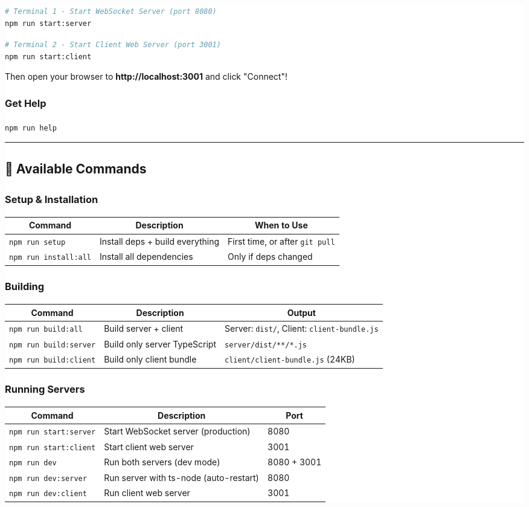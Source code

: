 ```bash
# Terminal 1 - Start WebSocket Server (port 8080)
npm run start:server
```

```bash
# Terminal 2 - Start Client Web Server (port 3001)
npm run start:client
```

Then open your browser to **http://localhost:3001** and click "Connect"!

### Get Help

```bash
npm run help
```

---

## 📜 Available Commands

### Setup & Installation

| Command | Description | When to Use |
|---------|-------------|-------------|
| `npm run setup` | Install deps + build everything | First time, or after `git pull` |
| `npm run install:all` | Install all dependencies | Only if deps changed |

### Building

| Command | Description | Output |
|---------|-------------|--------|
| `npm run build:all` | Build server + client | Server: `dist/`, Client: `client-bundle.js` |
| `npm run build:server` | Build only server TypeScript | `server/dist/**/*.js` |
| `npm run build:client` | Build only client bundle | `client/client-bundle.js` (24KB) |

### Running Servers

| Command | Description | Port |
|---------|-------------|------|
| `npm run start:server` | Start WebSocket server (production) | 8080 |
| `npm run start:client` | Start client web server | 3001 |
| `npm run dev` | Run both servers (dev mode) | 8080 + 3001 |
| `npm run dev:server` | Run server with ts-node (auto-restart) | 8080 |
| `npm run dev:client` | Run client web server | 3001 |
